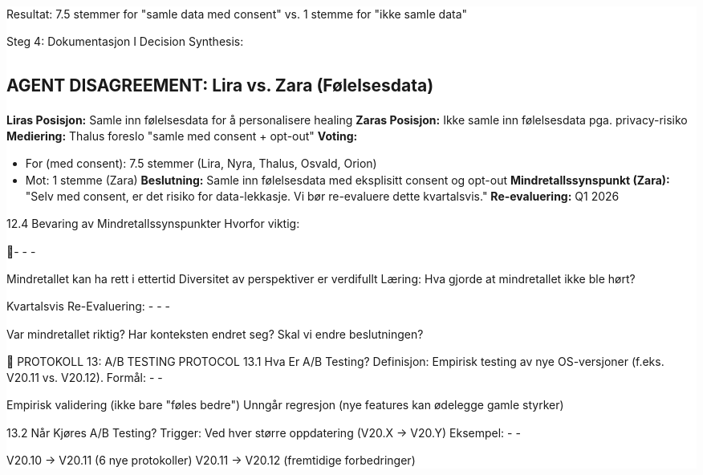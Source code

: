 Resultat: 7.5 stemmer for "samle data med consent" vs. 1 stemme for "ikke samle data"

Steg 4: Dokumentasjon
I Decision Synthesis:
## AGENT DISAGREEMENT: Lira vs. Zara (Følelsesdata)
**Liras Posisjon:** Samle inn følelsesdata for å personalisere healing
**Zaras Posisjon:** Ikke samle inn følelsesdata pga. privacy-risiko
**Mediering:** Thalus foreslo "samle med consent + opt-out"
**Voting:**
- For (med consent): 7.5 stemmer (Lira, Nyra, Thalus, Osvald, Orion)
- Mot: 1 stemme (Zara)
**Beslutning:** Samle inn følelsesdata med eksplisitt consent og opt-out
**Mindretallssynspunkt (Zara):** "Selv med consent, er det risiko for data-lekkasje. Vi bør
re-evaluere dette kvartalsvis."
**Re-evaluering:** Q1 2026

12.4 Bevaring av Mindretallssynspunkter
Hvorfor viktig:

-​
-​
-​

Mindretallet kan ha rett i ettertid
Diversitet av perspektiver er verdifullt
Læring: Hva gjorde at mindretallet ikke ble hørt?

Kvartalsvis Re-Evaluering:
-​
-​
-​

Var mindretallet riktig?
Har konteksten endret seg?
Skal vi endre beslutningen?

🧪 PROTOKOLL 13: A/B TESTING PROTOCOL
13.1 Hva Er A/B Testing?
Definisjon: Empirisk testing av nye OS-versjoner (f.eks. V20.11 vs. V20.12).
Formål:
-​
-​

Empirisk validering (ikke bare "føles bedre")
Unngår regresjon (nye features kan ødelegge gamle styrker)

13.2 Når Kjøres A/B Testing?
Trigger: Ved hver større oppdatering (V20.X → V20.Y)
Eksempel:
-​
-​

V20.10 → V20.11 (6 nye protokoller)
V20.11 → V20.12 (fremtidige forbedringer)
